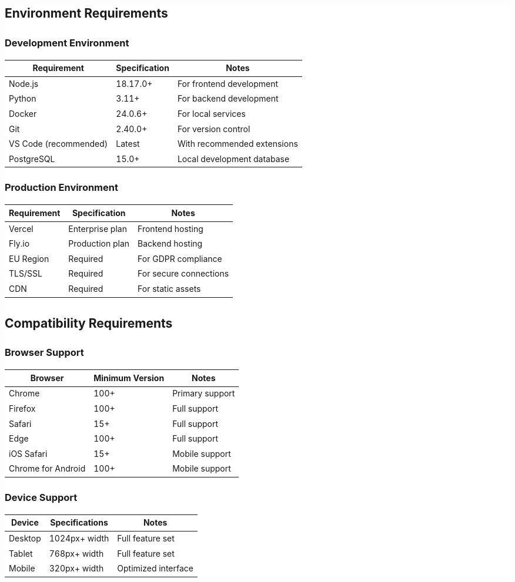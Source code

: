 ## Environment Requirements

### Development Environment
| Requirement | Specification | Notes |
|-------------|---------------|-------|
| Node.js | 18.17.0+ | For frontend development |
| Python | 3.11+ | For backend development |
| Docker | 24.0.6+ | For local services |
| Git | 2.40.0+ | For version control |
| VS Code (recommended) | Latest | With recommended extensions |
| PostgreSQL | 15.0+ | Local development database |

### Production Environment
| Requirement | Specification | Notes |
|-------------|---------------|-------|
| Vercel | Enterprise plan | Frontend hosting |
| Fly.io | Production plan | Backend hosting |
| EU Region | Required | For GDPR compliance |
| TLS/SSL | Required | For secure connections |
| CDN | Required | For static assets |

## Compatibility Requirements

### Browser Support
| Browser | Minimum Version | Notes |
|---------|-----------------|-------|
| Chrome | 100+ | Primary support |
| Firefox | 100+ | Full support |
| Safari | 15+ | Full support |
| Edge | 100+ | Full support |
| iOS Safari | 15+ | Mobile support |
| Chrome for Android | 100+ | Mobile support |

### Device Support
| Device | Specifications | Notes |
|--------|---------------|-------|
| Desktop | 1024px+ width | Full feature set |
| Tablet | 768px+ width | Full feature set |
| Mobile | 320px+ width | Optimized interface |
